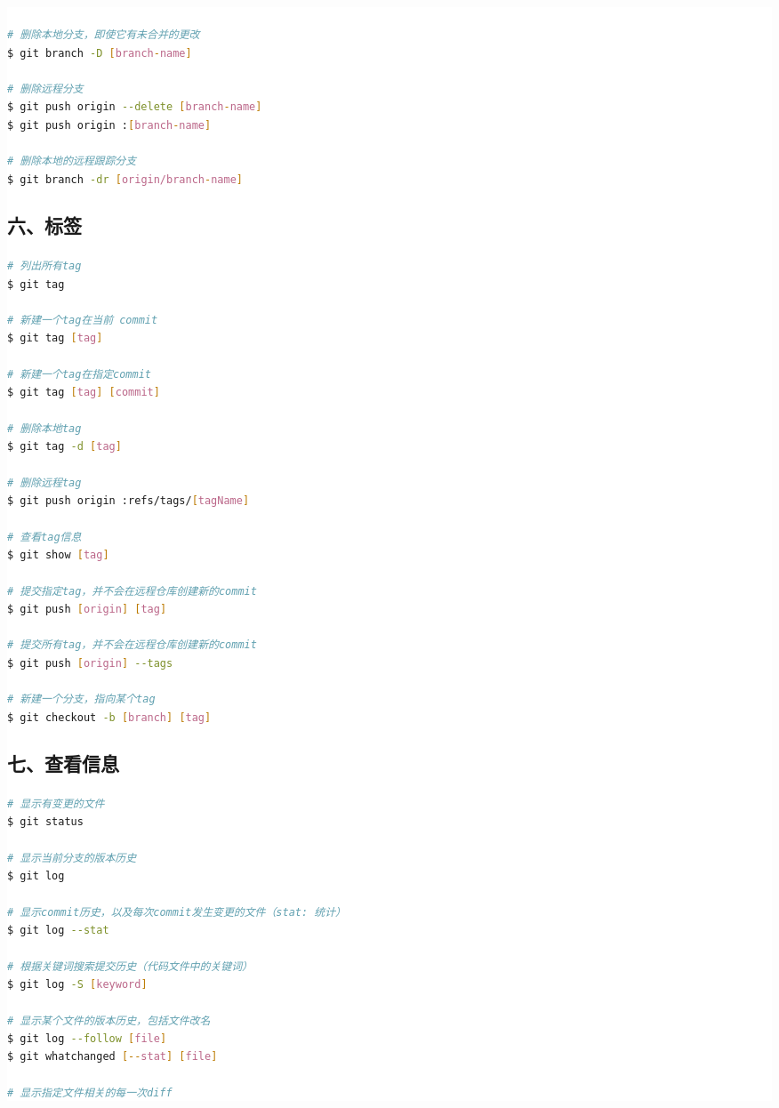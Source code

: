 ```bash

# 删除本地分支，即使它有未合并的更改
$ git branch -D [branch-name]

# 删除远程分支
$ git push origin --delete [branch-name]
$ git push origin :[branch-name]

# 删除本地的远程跟踪分支
$ git branch -dr [origin/branch-name]
```

## 六、标签

```bash
# 列出所有tag
$ git tag

# 新建一个tag在当前 commit
$ git tag [tag]

# 新建一个tag在指定commit
$ git tag [tag] [commit]

# 删除本地tag
$ git tag -d [tag]

# 删除远程tag
$ git push origin :refs/tags/[tagName]

# 查看tag信息
$ git show [tag]

# 提交指定tag，并不会在远程仓库创建新的commit
$ git push [origin] [tag]

# 提交所有tag，并不会在远程仓库创建新的commit
$ git push [origin] --tags

# 新建一个分支，指向某个tag
$ git checkout -b [branch] [tag]
```

## 七、查看信息

```bash
# 显示有变更的文件
$ git status

# 显示当前分支的版本历史
$ git log

# 显示commit历史，以及每次commit发生变更的文件（stat: 统计）
$ git log --stat

# 根据关键词搜索提交历史（代码文件中的关键词）
$ git log -S [keyword]

# 显示某个文件的版本历史，包括文件改名
$ git log --follow [file]
$ git whatchanged [--stat] [file]

# 显示指定文件相关的每一次diff
```
